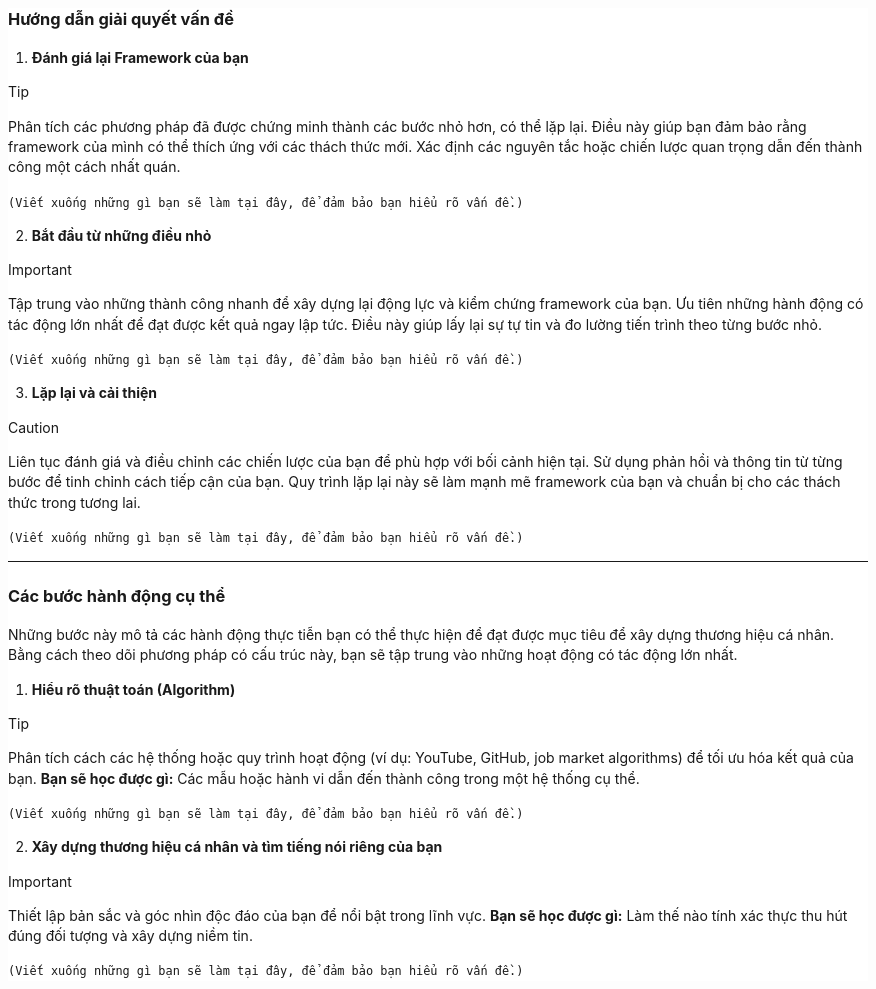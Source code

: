 
### Hướng dẫn giải quyết vấn đề

1. **Đánh giá lại Framework của bạn**
> [!TIP]
> Phân tích các phương pháp đã được chứng minh thành các bước nhỏ hơn, có thể lặp lại. Điều này giúp bạn đảm bảo rằng framework của mình có thể thích ứng với các thách thức mới. Xác định các nguyên tắc hoặc chiến lược quan trọng dẫn đến thành công một cách nhất quán.

```
(Viết xuống những gì bạn sẽ làm tại đây, để đảm bảo bạn hiểu rõ vấn đề.)
```

2. **Bắt đầu từ những điều nhỏ**
> [!IMPORTANT]
> Tập trung vào những thành công nhanh để xây dựng lại động lực và kiểm chứng framework của bạn. Ưu tiên những hành động có tác động lớn nhất để đạt được kết quả ngay lập tức. Điều này giúp lấy lại sự tự tin và đo lường tiến trình theo từng bước nhỏ.

```
(Viết xuống những gì bạn sẽ làm tại đây, để đảm bảo bạn hiểu rõ vấn đề.)
```

3. **Lặp lại và cải thiện**
> [!CAUTION]
> Liên tục đánh giá và điều chỉnh các chiến lược của bạn để phù hợp với bối cảnh hiện tại. Sử dụng phản hồi và thông tin từ từng bước để tinh chỉnh cách tiếp cận của bạn. Quy trình lặp lại này sẽ làm mạnh mẽ framework của bạn và chuẩn bị cho các thách thức trong tương lai.

```
(Viết xuống những gì bạn sẽ làm tại đây, để đảm bảo bạn hiểu rõ vấn đề.)
```

---

### Các bước hành động cụ thể

Những bước này mô tả các hành động thực tiễn bạn có thể thực hiện để đạt được mục tiêu để xây dựng thương hiệu cá nhân. Bằng cách theo dõi phương pháp có cấu trúc này, bạn sẽ tập trung vào những hoạt động có tác động lớn nhất.

1. **Hiểu rõ thuật toán (Algorithm)**
> [!TIP]
> Phân tích cách các hệ thống hoặc quy trình hoạt động (ví dụ: YouTube, GitHub, job market algorithms) để tối ưu hóa kết quả của bạn.
> **Bạn sẽ học được gì:** Các mẫu hoặc hành vi dẫn đến thành công trong một hệ thống cụ thể.

```
(Viết xuống những gì bạn sẽ làm tại đây, để đảm bảo bạn hiểu rõ vấn đề.)
```

2. **Xây dựng thương hiệu cá nhân và tìm tiếng nói riêng của bạn**
> [!IMPORTANT]
> Thiết lập bản sắc và góc nhìn độc đáo của bạn để nổi bật trong lĩnh vực.
> **Bạn sẽ học được gì:** Làm thế nào tính xác thực thu hút đúng đối tượng và xây dựng niềm tin.

```
(Viết xuống những gì bạn sẽ làm tại đây, để đảm bảo bạn hiểu rõ vấn đề.)
```
